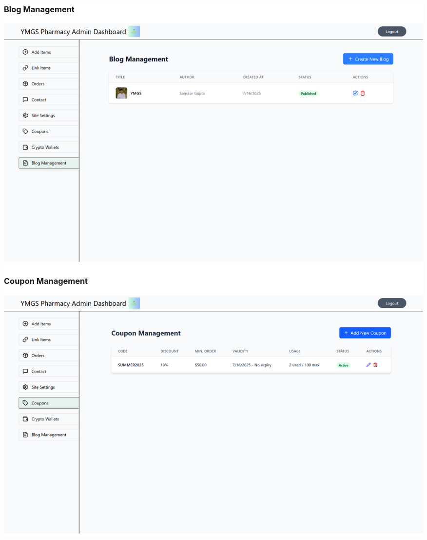 ### Blog Management
![Blog Management](/screenshots/blog-management.png)

### Coupon Management
![Coupon Management](/screenshots/coupon-management.png)
